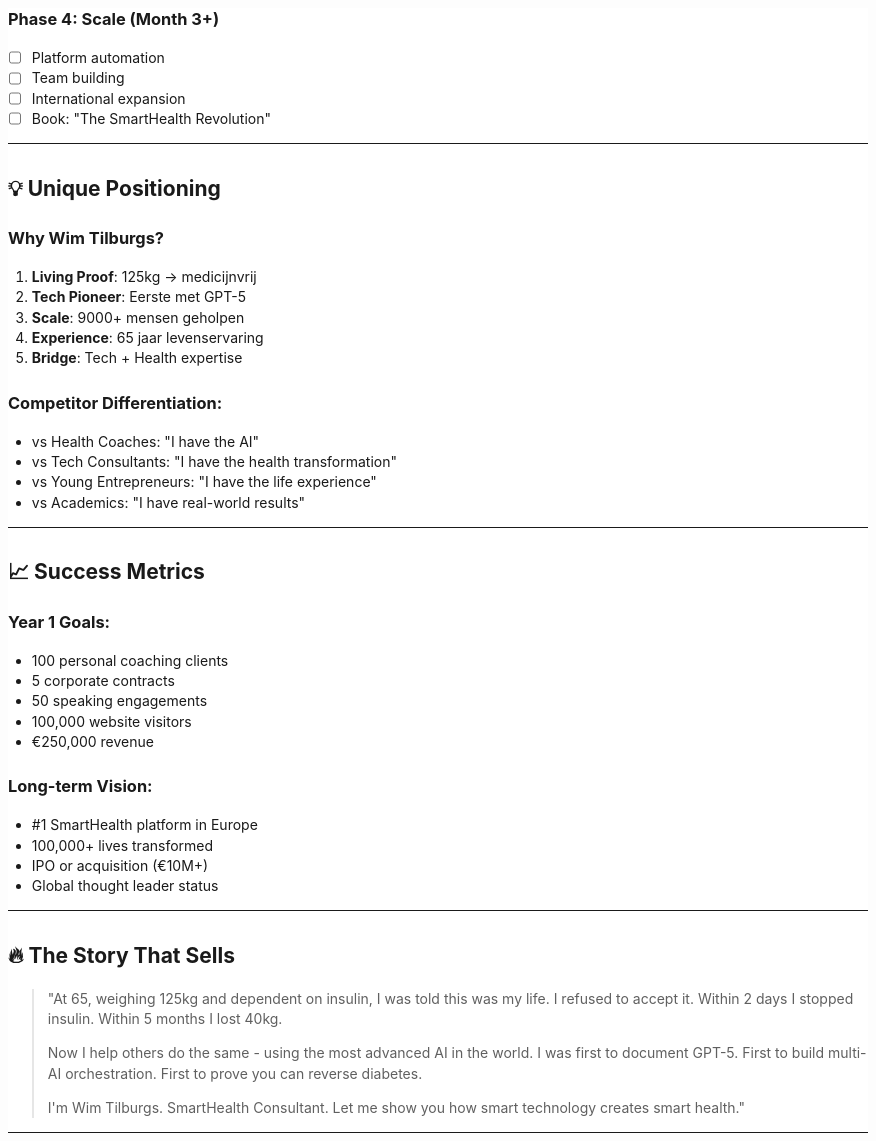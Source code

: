 ### Phase 4: Scale (Month 3+)
- [ ] Platform automation
- [ ] Team building
- [ ] International expansion
- [ ] Book: "The SmartHealth Revolution"

---

## 💡 Unique Positioning

### Why Wim Tilburgs?
1. **Living Proof**: 125kg → medicijnvrij
2. **Tech Pioneer**: Eerste met GPT-5
3. **Scale**: 9000+ mensen geholpen
4. **Experience**: 65 jaar levenservaring
5. **Bridge**: Tech + Health expertise

### Competitor Differentiation:
- vs Health Coaches: "I have the AI"
- vs Tech Consultants: "I have the health transformation"
- vs Young Entrepreneurs: "I have the life experience"
- vs Academics: "I have real-world results"

---

## 📈 Success Metrics

### Year 1 Goals:
- 100 personal coaching clients
- 5 corporate contracts
- 50 speaking engagements
- 100,000 website visitors
- €250,000 revenue

### Long-term Vision:
- #1 SmartHealth platform in Europe
- 100,000+ lives transformed
- IPO or acquisition (€10M+)
- Global thought leader status

---

## 🔥 The Story That Sells

> "At 65, weighing 125kg and dependent on insulin, I was told this was my life. 
> I refused to accept it. Within 2 days I stopped insulin. Within 5 months I lost 40kg.
> 
> Now I help others do the same - using the most advanced AI in the world.
> I was first to document GPT-5. First to build multi-AI orchestration.
> First to prove you can reverse diabetes.
> 
> I'm Wim Tilburgs. SmartHealth Consultant.
> Let me show you how smart technology creates smart health."

---